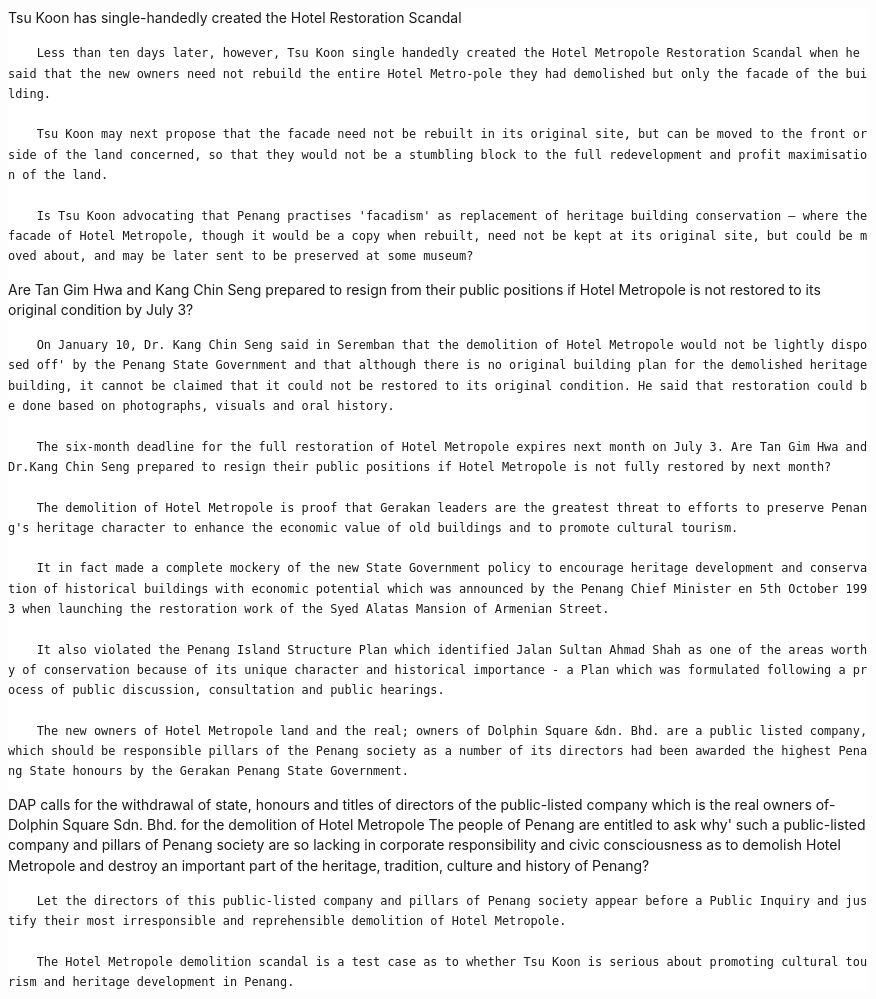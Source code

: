 Tsu Koon has single-handedly created the Hotel Restoration Scandal

		Less than ten days later, however, Tsu Koon single handedly created the Hotel Metropole Restoration Scandal when he said that the new owners need not rebuild the entire Hotel Metro-pole they had demolished but only the facade of the building.

		Tsu Koon may next propose that the facade need not be rebuilt in its original site, but can be moved to the front or side of the land concerned, so that they would not be a stumbling block to the full redevelopment and profit maximisation of the land.

		Is Tsu Koon advocating that Penang practises 'facadism' as replacement of heritage building conservation – where the facade of Hotel Metropole, though it would be a copy when rebuilt, need not be kept at its original site, but could be moved about, and may be later sent to be preserved at some museum?

Are Tan Gim Hwa and Kang Chin Seng prepared to resign from their public positions if Hotel Metropole is not restored to its original condition by July 3?

		On January 10, Dr. Kang Chin Seng said in Seremban that the demolition of Hotel Metropole would not be lightly disposed off' by the Penang State Government and that although there is no original building plan for the demolished heritage building, it cannot be claimed that it could not be restored to its original condition. He said that restoration could be done based on photographs, visuals and oral history.

		The six-month deadline for the full restoration of Hotel Metropole expires next month on July 3. Are Tan Gim Hwa and Dr.Kang Chin Seng prepared to resign their public positions if Hotel Metropole is not fully restored by next month?

		The demolition of Hotel Metropole is proof that Gerakan leaders are the greatest threat to efforts to preserve Penang's heritage character to enhance the economic value of old buildings and to promote cultural tourism.

		It in fact made a complete mockery of the new State Government policy to encourage heritage development and conservation of historical buildings with economic potential which was announced by the Penang Chief Minister en 5th October 1993 when launching the restoration work of the Syed Alatas Mansion of Armenian Street.

		It also violated the Penang Island Structure Plan which identified Jalan Sultan Ahmad Shah as one of the areas worthy of conservation because of its unique character and historical importance - a Plan which was formulated following a process of public discussion, consultation and public hearings.

		The new owners of Hotel Metropole land and the real; owners of Dolphin Square &dn. Bhd. are a public listed company, which should be responsible pillars of the Penang society as a number of its directors had been awarded the highest Penang State honours by the Gerakan Penang State Government.

DAP calls for the withdrawal of state, honours and titles of directors of the public-listed company which is the real owners of- Dolphin Square Sdn. Bhd. for the demolition of Hotel Metropole
		The people of Penang are entitled to ask why' such a public-listed company and pillars of Penang society are so lacking in corporate responsibility and civic consciousness as to demolish Hotel Metropole and destroy an important part of the heritage, tradition, culture and history of Penang?

		Let the directors of this public-listed company and pillars of Penang society appear before a Public Inquiry and justify their most irresponsible and reprehensible demolition of Hotel Metropole.

		The Hotel Metropole demolition scandal is a test case as to whether Tsu Koon is serious about promoting cultural tourism and heritage development in Penang.
